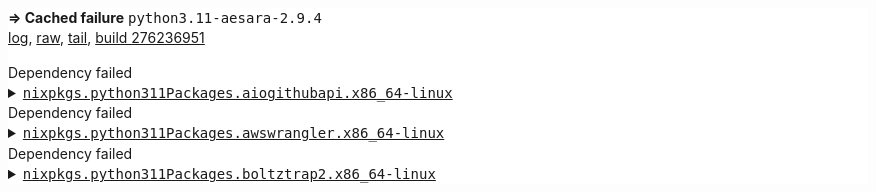 <b>=> Cached failure</b> <tt>python3.11-aesara-2.9.4</tt> <br /> <a href='https://hydra.nixos.org/build/276591015/nixlog/1'>log</a>, <a href='https://hydra.nixos.org/build/276591015/nixlog/1/raw'>raw</a>, <a href='https://hydra.nixos.org/build/276591015/nixlog/1/tail'>tail</a>, <a href='https://hydra.nixos.org/build/276236951'>build 276236951</a>
</li>
</ul>
</details>
</td>
<td>Dependency failed</td>
</tr>
<tr>
<td>
<details><summary>
<tt><a href='https://hydra.nixos.org/build/276621736'>nixpkgs.python311Packages.aiogithubapi.x86_64-linux</a></tt>
</summary></details>
</td>
<td>Dependency failed</td>
</tr>
<tr>
<td>
<details><summary>
<tt><a href='https://hydra.nixos.org/build/278099944'>nixpkgs.python311Packages.awswrangler.x86_64-linux</a></tt>
</summary></details>
</td>
<td>Dependency failed</td>
</tr>
<tr>
<td>
<details><summary>
<tt><a href='https://hydra.nixos.org/build/276655908'>nixpkgs.python311Packages.boltztrap2.x86_64-linux</a></tt>
</summary>
<ul>
<li>
<b>=> Failed</b> <tt>BoltzTraP2-24.9.4.tar.gz</tt> <br /> <a href='https://hydra.nixos.org/build/276655908/nixlog/5'>log</a>, <a href='https://hydra.nixos.org/build/276655908/nixlog/5/raw'>raw</a>, <a href='https://hydra.nixos.org/build/276655908/nixlog/5/tail'>tail</a>
</li>
<li>
<b>=> Failed</b> <tt>BoltzTraP2-24.9.4.tar.gz</tt> <br /> 
</li>
<li>
<b>=> Failed</b> <tt>BoltzTraP2-24.9.4.tar.gz</tt> <br /> 
</li>